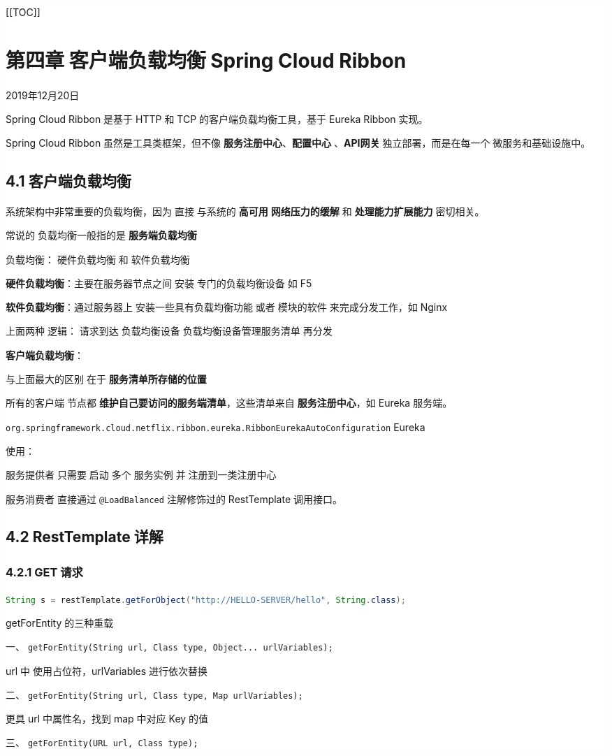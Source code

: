 [[TOC]]

# 第四章 客户端负载均衡 Spring Cloud Ribbon

2019年12月20日 

Spring Cloud Ribbon 是基于 HTTP 和 TCP 的客户端负载均衡工具，基于 Eureka Ribbon 实现。

Spring Cloud Ribbon 虽然是工具类框架，但不像 **服务注册中心**、**配置中心** 、**API网关** 独立部署，而是在每一个 微服务和基础设施中。

## 4.1 客户端负载均衡

系统架构中非常重要的负载均衡，因为 直接 与系统的 **高可用**  **网络压力的缓解** 和 **处理能力扩展能力** 密切相关。

常说的 负载均衡一般指的是 **服务端负载均衡**

负载均衡： 硬件负载均衡 和 软件负载均衡

**硬件负载均衡**：主要在服务器节点之间 安装 专门的负载均衡设备 如 F5

**软件负载均衡**：通过服务器上 安装一些具有负载均衡功能 或者 模块的软件 来完成分发工作，如 Nginx

上面两种 逻辑： 请求到达 负载均衡设备 负载均衡设备管理服务清单  再分发



**客户端负载均衡**：

与上面最大的区别 在于 **服务清单所存储的位置**

所有的客户端 节点都 **维护自己要访问的服务端清单**，这些清单来自 **服务注册中心**，如 Eureka 服务端。

`org.springframework.cloud.netflix.ribbon.eureka.RibbonEurekaAutoConfiguration` Eureka

使用：

服务提供者 只需要 启动 多个 服务实例 并 注册到一类注册中心

服务消费者 直接通过 `@LoadBalanced` 注解修饰过的 RestTemplate  调用接口。

## 4.2 RestTemplate 详解

### 4.2.1 GET 请求

```java
String s = restTemplate.getForObject("http://HELLO-SERVER/hello", String.class);
```

getForEntity 的三种重载

一、 `getForEntity(String url, Class type, Object... urlVariables);`

url 中 使用占位符，urlVariables 进行依次替换

二、  `getForEntity(String url, Class type, Map urlVariables);`

更具  url 中属性名，找到 map 中对应 Key 的值

三、  `getForEntity(URL url, Class type);`
